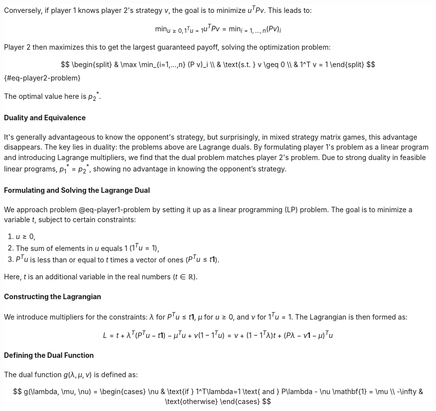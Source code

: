 Conversely, if player 1 knows player 2's strategy $v$, the goal is to minimize $u^T P v$. This leads to:

$$
\min_{u \geq 0, 1^T u = 1} u^T P v = \min_{i=1,...,n} (P v)_i
$$

Player 2 then maximizes this to get the largest guaranteed payoff, solving the optimization problem:

$$
\begin{split}
& \max \min_{i=1,...,n} (P v)_i \\
& \text{s.t. }  v \geq 0 \\
& 1^T v = 1
\end{split}
$$ {#eq-player2-problem}

The optimal value here is $p^*_2$.

#### Duality and Equivalence

It's generally advantageous to know the opponent's strategy, but surprisingly, in mixed strategy matrix games, this advantage disappears. The key lies in duality: the problems above are Lagrange duals. By formulating player 1's problem as a linear program and introducing Lagrange multipliers, we find that the dual problem matches player 2's problem. Due to strong duality in feasible linear programs, $p^*_1 = p^*_2$, showing no advantage in knowing the opponent’s strategy.

#### Formulating and Solving the Lagrange Dual

We approach problem @eq-player1-problem by setting it up as a linear programming (LP) problem. The goal is to minimize a variable $t$, subject to certain constraints:

1. $u \geq 0$,
2. The sum of elements in $u$ equals 1 ($1^T u = 1$),
3. $P^T u$ is less than or equal to $t$ times a vector of ones ($P^T u \leq t \mathbf{1}$).

Here, $t$ is an additional variable in the real numbers ($t \in \mathbb{R}$).

#### Constructing the Lagrangian

We introduce multipliers for the constraints: $\lambda$ for $P^T u \leq t \mathbf{1}$, $\mu$ for $u \geq 0$, and $\nu$ for $1^T u = 1$. The Lagrangian is then formed as:

$$
L = t + \lambda^T (P^T u - t \mathbf{1}) - \mu^T u + \nu (1 - 1^T u) = \nu + (1 - 1^T \lambda)t + (P\lambda - \nu \mathbf{1} - \mu)^T u
$$

#### Defining the Dual Function

The dual function $g(\lambda, \mu, \nu)$ is defined as:

$$
g(\lambda, \mu, \nu) = 
\begin{cases} 
\nu & \text{if } 1^T\lambda=1 \text{ and } P\lambda - \nu \mathbf{1} = \mu \\
-\infty & \text{otherwise} 
\end{cases}
$$
